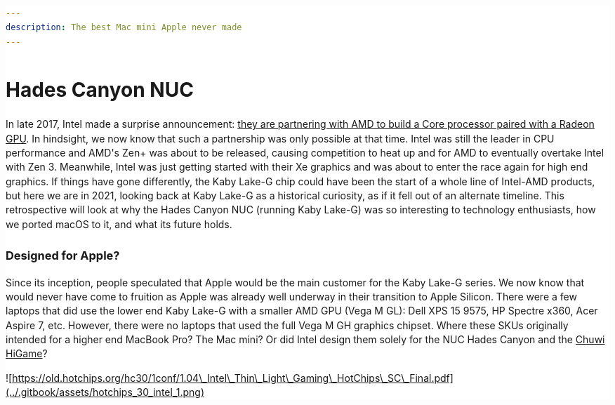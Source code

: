 ```yaml
---
description: The best Mac mini Apple never made
---
```


# Hades Canyon NUC

In late 2017, Intel made a surprise announcement: [they are partnering with AMD to build a Core processor paired with a Radeon GPU](https://www.pcworld.com/article/3235934/intel-and-amd-ship-a-core-chip-with-radeon-graphics.html). In hindsight, we now know that such a partnership was only possible at that time. Intel was still the leader in CPU performance and AMD's Zen+ was about to be released, causing competition to heat up and for AMD to eventually overtake Intel with Zen 3. Meanwhile, Intel was just getting started with their Xe graphics and was about to enter the race again for high end graphics. If things have gone differently, the Kaby Lake-G chip could have been the start of a whole line of Intel-AMD products, but here we are in 2021, looking back at Kaby Lake-G as a historical curiosity, as if it fell out of an alternate timeline. This retrospective will look at why the Hades Canyon NUC \(running Kaby Lake-G\) was so interesting to technology enthusiasts, how we ported macOS to it, and what its future holds.

### Designed for Apple?

Since its inception, people speculated that Apple would be the main customer for the Kaby Lake-G series. We now know that would never have come to fruition as Apple was already well underway in their transition to Apple Silicon. There were a few laptops that did use the lower end Kaby Lake-G with a smaller AMD GPU \(Vega M GL\): Dell XPS 15 9575, HP Spectre x360, Acer Aspire 7, etc. However, there were no laptops that used the full Vega M GH graphics chipset. Where these SKUs originally intended for a higher end MacBook Pro? The Mac mini? Or did Intel design them solely for the NUC Hades Canyon and the [Chuwi HiGame](https://www.chuwi.com/product/items/Chuwi-HiGame)?

![https://old.hotchips.org/hc30/1conf/1.04\_Intel\_Thin\_Light\_Gaming\_HotChips\_SC\_Final.pdf](../.gitbook/assets/hotchips_30_intel_1.png)

